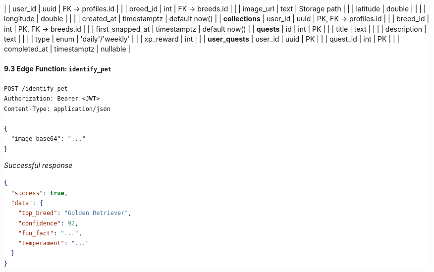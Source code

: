 |                  | user\_id           | uuid        | FK → profiles.id        |
|                  | breed\_id          | int         | FK → breeds.id          |
|                  | image\_url         | text        | Storage path            |
|                  | latitude           | double      |                         |
|                  | longitude          | double      |                         |
|                  | created\_at        | timestamptz | default now()           |
| **collections**  | user\_id           | uuid        | PK, FK → profiles.id    |
|                  | breed\_id          | int         | PK, FK → breeds.id      |
|                  | first\_snapped\_at | timestamptz | default now()           |
| **quests**       | id                 | int         | PK                      |
|                  | title              | text        |                         |
|                  | description        | text        |                         |
|                  | type               | enum        | 'daily'/'weekly'        |
|                  | xp\_reward         | int         |                         |
| **user\_quests** | user\_id           | uuid        | PK                      |
|                  | quest\_id          | int         | PK                      |
|                  | completed\_at      | timestamptz | nullable                |

#### 9.3 Edge Function: `identify_pet`

```http
POST /identify_pet
Authorization: Bearer <JWT>
Content-Type: application/json

{
  "image_base64": "..."
}
```

*Successful response*

```json
{
  "success": true,
  "data": {
    "top_breed": "Golden Retriever",
    "confidence": 92,
    "fun_fact": "...",
    "temperament": "..."
  }
}
```
